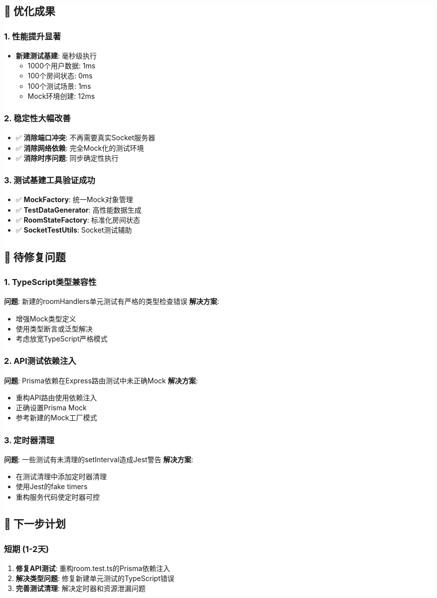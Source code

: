 ## 🚀 优化成果

### 1. 性能提升显著
- **新建测试基建**: 毫秒级执行
  - 1000个用户数据: 1ms
  - 100个房间状态: 0ms
  - 100个测试场景: 1ms
  - Mock环境创建: 12ms

### 2. 稳定性大幅改善
- ✅ **消除端口冲突**: 不再需要真实Socket服务器
- ✅ **消除网络依赖**: 完全Mock化的测试环境
- ✅ **消除时序问题**: 同步确定性执行

### 3. 测试基建工具验证成功
- ✅ **MockFactory**: 统一Mock对象管理
- ✅ **TestDataGenerator**: 高性能数据生成
- ✅ **RoomStateFactory**: 标准化房间状态
- ✅ **SocketTestUtils**: Socket测试辅助

## 🔧 待修复问题

### 1. TypeScript类型兼容性
**问题**: 新建的roomHandlers单元测试有严格的类型检查错误
**解决方案**: 
- 增强Mock类型定义
- 使用类型断言或泛型解决
- 考虑放宽TypeScript严格模式

### 2. API测试依赖注入
**问题**: Prisma依赖在Express路由测试中未正确Mock
**解决方案**:
- 重构API路由使用依赖注入
- 正确设置Prisma Mock
- 参考新建的Mock工厂模式

### 3. 定时器清理
**问题**: 一些测试有未清理的setInterval造成Jest警告
**解决方案**:
- 在测试清理中添加定时器清理
- 使用Jest的fake timers
- 重构服务代码使定时器可控

## 🎯 下一步计划

### 短期 (1-2天)
1. **修复API测试**: 重构room.test.ts的Prisma依赖注入
2. **解决类型问题**: 修复新建单元测试的TypeScript错误
3. **完善测试清理**: 解决定时器和资源泄漏问题
